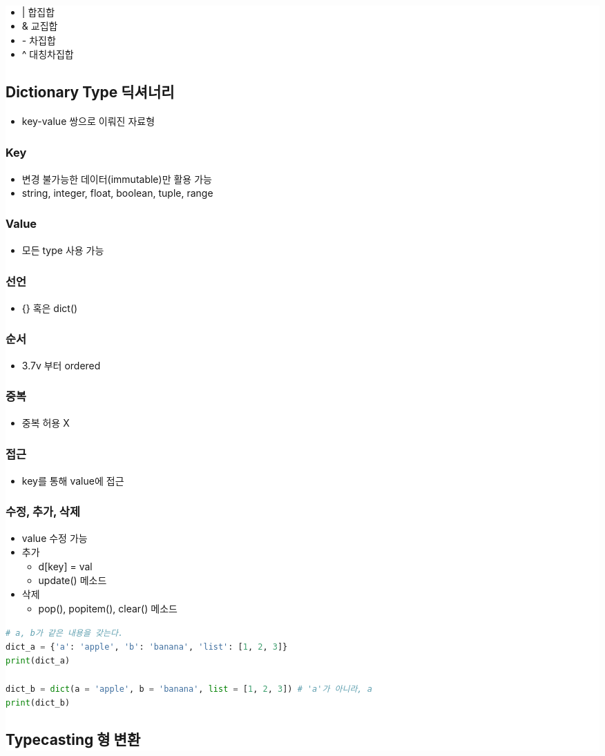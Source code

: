 - |  합집합
- &  교집합
- \-  차집합
- ^ 대칭차집합

## Dictionary Type 딕셔너리

- key-value 쌍으로 이뤄진 자료형

### Key

- 변경 불가능한 데이터(immutable)만 활용 가능
- string, integer, float, boolean, tuple, range

### Value

- 모든 type 사용 가능

### 선언

- {} 혹은 dict()

### 순서

- 3.7v 부터 ordered

### 중복

- 중복 허용 X

### 접근

- key를 통해 value에 접근

### 수정, 추가, 삭제

- value 수정 가능
- 추가
    - d[key] = val
    - update() 메소드
- 삭제
    - pop(), popitem(), clear() 메소드

```python
# a, b가 같은 내용을 갖는다.
dict_a = {'a': 'apple', 'b': 'banana', 'list': [1, 2, 3]}
print(dict_a)

dict_b = dict(a = 'apple', b = 'banana', list = [1, 2, 3]) # 'a'가 아니라, a
print(dict_b)
```

## Typecasting 형 변환
